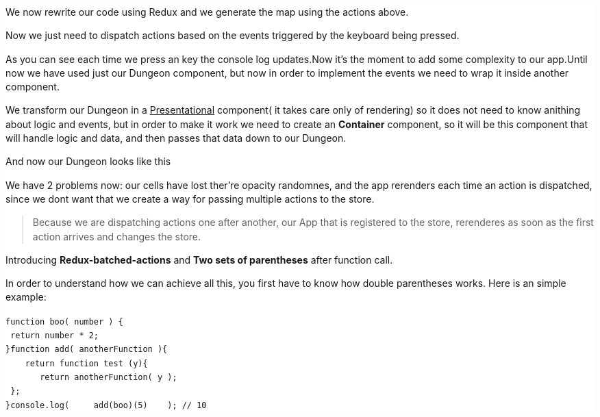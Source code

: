 <iframe src="https://medium.com/media/96ec4decabb0ceedd910128dc196695e" allowfullscreen="" frameborder="0" height="879" width="692" title="rr_v3_2.js" class="fc aq as ag dq" scrolling="auto" style="box-sizing: inherit; height: 879px; top: 0px; left: 0px; width: 692px; position: absolute;"></iframe>

We now rewrite our code using Redux and we generate the map using the actions above.

<iframe src="https://medium.com/media/43be4ef533577dcfb246e6dfa5283ee4" allowfullscreen="" frameborder="0" height="1730" width="692" title="rr_v3_3.js" class="fc aq as ag dq" scrolling="auto" style="box-sizing: inherit; height: 1730px; top: 0px; left: 0px; width: 692px; position: absolute;"></iframe>

Now we just need to dispatch actions based on the events triggered by the keyboard being pressed.

<iframe src="https://medium.com/media/33ce3fdd9fe1e8ec6b7c3b7b6a06fc71" allowfullscreen="" frameborder="0" height="417" width="692" title="rr_v3_7.js" class="fc aq as ag dq" scrolling="auto" style="box-sizing: inherit; height: 417px; top: 0px; left: 0px; width: 692px; position: absolute;"></iframe>

As you can see each time we press an key the console log updates.Now it’s the moment to add some complexity to our app.Until now we have used just our Dungeon component, but now in order to implement the events we need to wrap it inside another component.

We transform our Dungeon in a [Presentational](https://medium.com/@dan_abramov/smart-and-dumb-components-7ca2f9a7c7d0#.f9bnf0e12) component( it takes care only of rendering) so it does not need to know anithing about logic and events, but in order to make it work we need to create an **Container** component, so it will be this component that will handle logic and data, and then passes that data down to our Dungeon.

<iframe src="https://medium.com/media/a7a310819fae0148749ac35ade0515dc" allowfullscreen="" frameborder="0" height="1950" width="692" title="rr_v3_4.js" class="fc aq as ag dq" scrolling="auto" style="box-sizing: inherit; height: 1950px; top: 0px; left: 0px; width: 692px; position: absolute;"></iframe>

And now our Dungeon looks like this

<iframe src="https://medium.com/media/463cc056eeae76546eb89028857652ff" allowfullscreen="" frameborder="0" height="1165" width="692" title="rr_v3_5.js" class="fc aq as ag dq" scrolling="auto" style="box-sizing: inherit; height: 1165px; top: 0px; left: 0px; width: 692px; position: absolute;"></iframe>

We have 2 problems now: our cells have lost ther’re opacity randomnes, and the app rerenders each time an action is dispatched, since we dont want that we create a way for passing multiple actions to the store.

<iframe src="https://medium.com/media/2c9983c0ea475882b2822df27f464d3c" allowfullscreen="" frameborder="0" height="263" width="692" title="rr_v3_6.js" class="fc aq as ag dq" scrolling="auto" style="box-sizing: inherit; height: 263px; top: 0px; left: 0px; width: 692px; position: absolute;"></iframe>

> Because we are dispatching actions one after another, our App that is registered to the store, rerenderes as soon as the first action arrives and changes the store.

Introducing **Redux-batched-actions** and **Two sets of parentheses** after function call.

In order to understand how we can achieve all this, you first have to know how double parentheses works. Here is an simple example:

```
function boo( number ) {
 return number * 2;
}function add( anotherFunction ){
    return function test (y){
       return anotherFunction( y );
 };
}console.log(     add(boo)(5)    ); // 10
```
